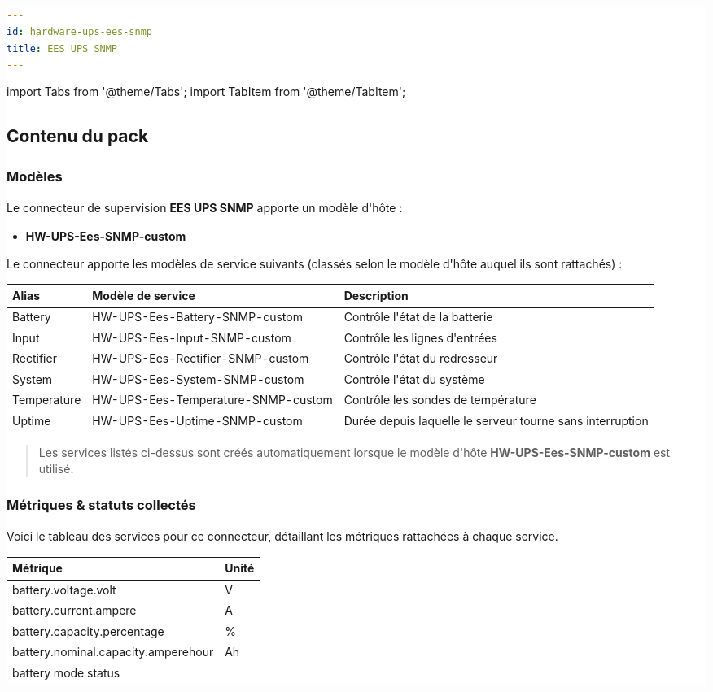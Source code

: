 ```yaml
---
id: hardware-ups-ees-snmp
title: EES UPS SNMP
---
```

import Tabs from '@theme/Tabs';
import TabItem from '@theme/TabItem';

## Contenu du pack

### Modèles

Le connecteur de supervision **EES UPS SNMP** apporte un modèle d'hôte :

* **HW-UPS-Ees-SNMP-custom**

Le connecteur apporte les modèles de service suivants
(classés selon le modèle d'hôte auquel ils sont rattachés) :

<Tabs groupId="sync">
<TabItem value="HW-UPS-Ees-SNMP-custom" label="HW-UPS-Ees-SNMP-custom">

| Alias       | Modèle de service                  | Description                                               |
|:------------|:-----------------------------------|:----------------------------------------------------------|
| Battery     | HW-UPS-Ees-Battery-SNMP-custom     | Contrôle l'état de la batterie                            |
| Input       | HW-UPS-Ees-Input-SNMP-custom       | Contrôle les lignes d'entrées                             |
| Rectifier   | HW-UPS-Ees-Rectifier-SNMP-custom   | Contrôle l'état du redresseur                             |
| System      | HW-UPS-Ees-System-SNMP-custom      | Contrôle l'état du système                                |
| Temperature | HW-UPS-Ees-Temperature-SNMP-custom | Contrôle les sondes de température                        |
| Uptime      | HW-UPS-Ees-Uptime-SNMP-custom      | Durée depuis laquelle le serveur tourne sans interruption |

> Les services listés ci-dessus sont créés automatiquement lorsque le modèle d'hôte **HW-UPS-Ees-SNMP-custom** est utilisé.

</TabItem>
</Tabs>

### Métriques & statuts collectés

Voici le tableau des services pour ce connecteur, détaillant les métriques rattachées à chaque service.

<Tabs groupId="sync">
<TabItem value="Battery" label="Battery">

| Métrique                            | Unité |
|:------------------------------------|:------|
| battery.voltage.volt                | V     |
| battery.current.ampere              | A     |
| battery.capacity.percentage         | %     |
| battery.nominal.capacity.amperehour | Ah    |
| battery mode status                 |       |
